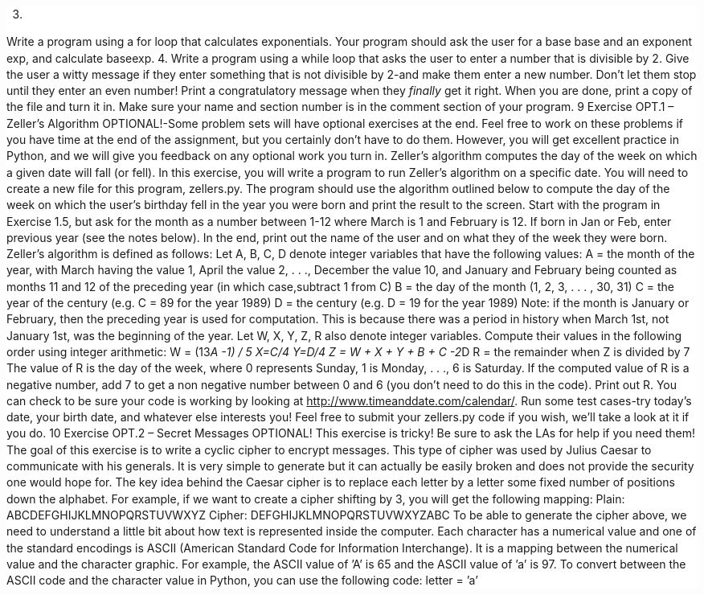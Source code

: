 3.
Write a program using a for loop that calculates exponentials. Your program should ask the user for a base base and an exponent exp, and calculate baseexp.
4.
Write a program using a while loop that asks the user to enter a number that is divisible by 2. Give the user a witty message if they enter something that is not divisible by 2-and make them enter a new number. Don’t let them stop until they enter an even number! Print a congratulatory message when they *finally* get it right.
When you are done, print a copy of the file and turn it in. Make sure your name and section number is in the comment section of your program.
9
Exercise OPT.1 – Zeller’s Algorithm
OPTIONAL!-Some problem sets will have optional exercises at the end. Feel free to work on these problems if you have time at the end of the assignment, but you certainly don’t have to do them. However, you will get excellent practice in Python, and we will give you feedback on any optional work you turn in.
Zeller’s algorithm computes the day of the week on which a given date will fall (or fell). In this exercise, you will write a program to run Zeller’s algorithm on a specific date. You will need to create a new file for this program, zellers.py. The program should use the algorithm outlined below to compute the day of the week on which the user’s birthday fell in the year you were born and print the result to the screen.
Start with the program in Exercise 1.5, but ask for the month as a number between 1-12 where March is 1 and February is 12. If born in Jan or Feb, enter previous year (see the notes below). In the end, print out the name of the user and on what they of the week they were born.
Zeller’s algorithm is defined as follows:
Let A, B, C, D denote integer variables that have the following values:
A = the month of the year, with March having the value 1, April the
value 2, . . ., December the value 10, and January and February being
counted as months 11 and 12 of the preceding year (in which
case,subtract 1 from C)
B = the day of the month (1, 2, 3, . . . , 30, 31)
C = the year of the century (e.g. C = 89 for the year 1989)
D = the century (e.g. D = 19 for the year 1989)
Note: if the month is January or February, then the preceding year is used for computation. This is because there was a period in history when March 1st, not January 1st, was the beginning of the year.
Let W, X, Y, Z, R also denote integer variables. Compute their values in the following order using integer arithmetic:
W = (13*A -1) / 5 X=C/4 Y=D/4 Z = W + X + Y + B + C -2*D R = the remainder when Z is divided by 7
The value of R is the day of the week, where 0 represents Sunday, 1 is Monday, . . ., 6 is Saturday. If the computed value of R is a negative number, add 7 to get a non negative number between 0 and 6 (you don’t need to do this in the code). Print out R. You can check to be sure your code is working by looking at http://www.timeanddate.com/calendar/.
Run some test cases-try today’s date, your birth date, and whatever else interests you!
Feel free to submit your zellers.py code if you wish, we’ll take a look at it if you do.
10
Exercise OPT.2 – Secret Messages
OPTIONAL! This exercise is tricky! Be sure to ask the LAs for help if you need them!
The goal of this exercise is to write a cyclic cipher to encrypt messages. This type of cipher was used by Julius Caesar to communicate with his generals. It is very simple to generate but it can actually be easily broken and does not provide the security one would hope for.
The key idea behind the Caesar cipher is to replace each letter by a letter some fixed number of positions down the alphabet. For example, if we want to create a cipher shifting by 3, you will get the following mapping:
Plain: ABCDEFGHIJKLMNOPQRSTUVWXYZ Cipher: DEFGHIJKLMNOPQRSTUVWXYZABC
To be able to generate the cipher above, we need to understand a little bit about how text is represented inside the computer. Each character has a numerical value and one of the standard encodings is ASCII (American Standard Code for Information Interchange). It is a mapping between the numerical value and the character graphic. For example, the ASCII value of ’A’ is 65 and the ASCII value of ’a’ is 97. To convert between the ASCII code and the character value in Python, you can use the following code:
letter = ’a’